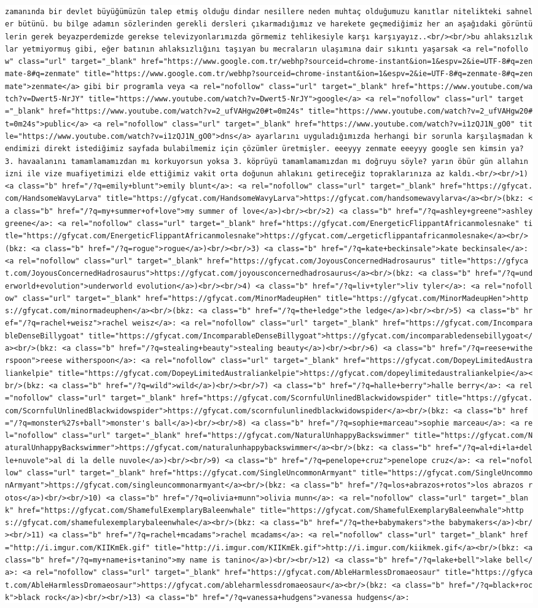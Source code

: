     zamanında bir devlet büyüğümüzün talep etmiş olduğu dindar nesillere neden muhtaç olduğumuzu kanıtlar nitelikteki sahneler bütünü. bu bilge adamın sözlerinden gerekli dersleri çıkarmadığımız ve harekete geçmediğimiz her an aşağıdaki görüntülerin gerek beyazperdemizde gerekse televizyonlarımızda görmemiz tehlikesiyle karşı karşıyayız..<br/><br/>bu ahlaksızlıklar yetmiyormuş gibi, eğer batının ahlaksızlığını taşıyan bu mecraların ulaşımına dair sıkıntı yaşarsak <a rel="nofollow" class="url" target="_blank" href="https://www.google.com.tr/webhp?sourceid=chrome-instant&ion=1&espv=2&ie=UTF-8#q=zenmate-8#q=zenmate" title="https://www.google.com.tr/webhp?sourceid=chrome-instant&ion=1&espv=2&ie=UTF-8#q=zenmate-8#q=zenmate">zenmate</a> gibi bir programla veya <a rel="nofollow" class="url" target="_blank" href="https://www.youtube.com/watch?v=Dwert5-NrJY" title="https://www.youtube.com/watch?v=Dwert5-NrJY">google</a> <a rel="nofollow" class="url" target="_blank" href="https://www.youtube.com/watch?v=2_ufVAHgw20#t=0m24s" title="https://www.youtube.com/watch?v=2_ufVAHgw20#t=0m24s">public</a> <a rel="nofollow" class="url" target="_blank" href="https://www.youtube.com/watch?v=i1zQJ1N_gO0" title="https://www.youtube.com/watch?v=i1zQJ1N_gO0">dns</a> ayarlarını uyguladığımızda herhangi bir sorunla karşılaşmadan kendimizi direkt istediğimiz sayfada bulabilmemiz için çözümler üretmişler. eeeyyy zenmate eeeyyy google sen kimsin ya? 3. havaalanını tamamlamamızdan mı korkuyorsun yoksa 3. köprüyü tamamlamamızdan mı doğruyu söyle? yarın öbür gün allahın izni ile vize muafiyetimizi elde ettiğimiz vakit orta doğunun ahlakını getireceğiz topraklarınıza az kaldı.<br/><br/>1) <a class="b" href="/?q=emily+blunt">emily blunt</a>: <a rel="nofollow" class="url" target="_blank" href="https://gfycat.com/HandsomeWavyLarva" title="https://gfycat.com/HandsomeWavyLarva">https://gfycat.com/handsomewavylarva</a><br/>(bkz: <a class="b" href="/?q=my+summer+of+love">my summer of love</a>)<br/><br/>2) <a class="b" href="/?q=ashley+greene">ashley greene</a>: <a rel="nofollow" class="url" target="_blank" href="https://gfycat.com/EnergeticFlippantAfricanmolesnake" title="https://gfycat.com/EnergeticFlippantAfricanmolesnake">https://gfycat.com/…ergeticflippantafricanmolesnake</a><br/>(bkz: <a class="b" href="/?q=rogue">rogue</a>)<br/><br/>3) <a class="b" href="/?q=kate+beckinsale">kate beckinsale</a>: <a rel="nofollow" class="url" target="_blank" href="https://gfycat.com/JoyousConcernedHadrosaurus" title="https://gfycat.com/JoyousConcernedHadrosaurus">https://gfycat.com/joyousconcernedhadrosaurus</a><br/>(bkz: <a class="b" href="/?q=underworld+evolution">underworld evolution</a>)<br/><br/>4) <a class="b" href="/?q=liv+tyler">liv tyler</a>: <a rel="nofollow" class="url" target="_blank" href="https://gfycat.com/MinorMadeupHen" title="https://gfycat.com/MinorMadeupHen">https://gfycat.com/minormadeuphen</a><br/>(bkz: <a class="b" href="/?q=the+ledge">the ledge</a>)<br/><br/>5) <a class="b" href="/?q=rachel+weisz">rachel weisz</a>: <a rel="nofollow" class="url" target="_blank" href="https://gfycat.com/IncomparableDenseBillygoat" title="https://gfycat.com/IncomparableDenseBillygoat">https://gfycat.com/incomparabledensebillygoat</a><br/>(bkz: <a class="b" href="/?q=stealing+beauty">stealing beauty</a>)<br/><br/>6) <a class="b" href="/?q=reese+witherspoon">reese witherspoon</a>: <a rel="nofollow" class="url" target="_blank" href="https://gfycat.com/DopeyLimitedAustraliankelpie" title="https://gfycat.com/DopeyLimitedAustraliankelpie">https://gfycat.com/dopeylimitedaustraliankelpie</a><br/>(bkz: <a class="b" href="/?q=wild">wild</a>)<br/><br/>7) <a class="b" href="/?q=halle+berry">halle berry</a>: <a rel="nofollow" class="url" target="_blank" href="https://gfycat.com/ScornfulUnlinedBlackwidowspider" title="https://gfycat.com/ScornfulUnlinedBlackwidowspider">https://gfycat.com/scornfulunlinedblackwidowspider</a><br/>(bkz: <a class="b" href="/?q=monster%27s+ball">monster's ball</a>)<br/><br/>8) <a class="b" href="/?q=sophie+marceau">sophie marceau</a>: <a rel="nofollow" class="url" target="_blank" href="https://gfycat.com/NaturalUnhappyBackswimmer" title="https://gfycat.com/NaturalUnhappyBackswimmer">https://gfycat.com/naturalunhappybackswimmer</a><br/>(bkz: <a class="b" href="/?q=al+di+la+delle+nuvole">al di la delle nuvole</a>)<br/><br/>9) <a class="b" href="/?q=penelope+cruz">penelope cruz</a>: <a rel="nofollow" class="url" target="_blank" href="https://gfycat.com/SingleUncommonArmyant" title="https://gfycat.com/SingleUncommonArmyant">https://gfycat.com/singleuncommonarmyant</a><br/>(bkz: <a class="b" href="/?q=los+abrazos+rotos">los abrazos rotos</a>)<br/><br/>10) <a class="b" href="/?q=olivia+munn">olivia munn</a>: <a rel="nofollow" class="url" target="_blank" href="https://gfycat.com/ShamefulExemplaryBaleenwhale" title="https://gfycat.com/ShamefulExemplaryBaleenwhale">https://gfycat.com/shamefulexemplarybaleenwhale</a><br/>(bkz: <a class="b" href="/?q=the+babymakers">the babymakers</a>)<br/><br/>11) <a class="b" href="/?q=rachel+mcadams">rachel mcadams</a>: <a rel="nofollow" class="url" target="_blank" href="http://i.imgur.com/KIIKmEk.gif" title="http://i.imgur.com/KIIKmEk.gif">http://i.imgur.com/kiikmek.gif</a><br/>(bkz: <a class="b" href="/?q=my+name+is+tanino">my name is tanino</a>)<br/><br/>12) <a class="b" href="/?q=lake+bell">lake bell</a>: <a rel="nofollow" class="url" target="_blank" href="https://gfycat.com/AbleHarmlessDromaeosaur" title="https://gfycat.com/AbleHarmlessDromaeosaur">https://gfycat.com/ableharmlessdromaeosaur</a><br/>(bkz: <a class="b" href="/?q=black+rock">black rock</a>)<br/><br/>13) <a class="b" href="/?q=vanessa+hudgens">vanessa hudgens</a>: